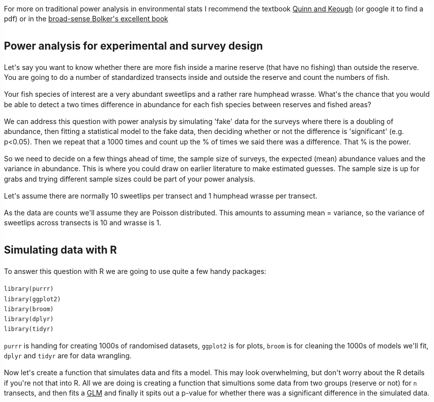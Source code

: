 For more on traditional power analysis in environmental stats I
recommend the textbook [Quinn and Keough](https://qkstats.com/) (or
google it to find a pdf) or in the [broad-sense Bolker's excellent
book](https://ms.mcmaster.ca/~bolker/emdbook/)

Power analysis for experimental and survey design
-------------------------------------------------

Let's say you want to know whether there are more fish inside a marine
reserve (that have no fishing) than outside the reserve. You are going
to do a number of standardized transects inside and outside the reserve
and count the numbers of fish.

Your fish species of interest are a very abundant sweetlips and a rather
rare humphead wrasse. What's the chance that you would be able to detect
a two times difference in abundance for each fish species between reserves and
fished areas?

We can address this question with power analysis by simulating 'fake'
data for the surveys where there is a doubling of abundance, then
fitting a statistical model to the fake data, then deciding whether or
not the difference is 'significant' (e.g. p&lt;0.05). Then we repeat
that a 1000 times and count up the % of times we said there was a
difference. That % is the power.

So we need to decide on a few things ahead of time, the sample size of
surveys, the expected (mean) abundance values and the variance in
abundance. This is where you could draw on earlier literature to make
estimated guesses. The sample size is up for grabs and trying different
sample sizes could be part of your power analysis.

Let's assume there are normally 10 sweetlips per transect and 1 humphead
wrasse per transect.

As the data are counts we'll assume they are Poisson distributed. This
amounts to assuming mean = variance, so the variance of sweetlips across
transects is 10 and wrasse is 1.

Simulating data with R
---------------------

To answer this question with R we are going to use quite a few handy
packages:

    library(purrr)
    library(ggplot2)
    library(broom)
    library(dplyr)
    library(tidyr)

`purrr` is handing for creating 1000s of randomised datasets, `ggplot2`
is for plots, `broom` is for cleaning the 1000s of models we'll fit,
`dplyr` and `tidyr` are for data wrangling.

Now let's create a function that simulates data and fits a model. This
may look overwhelming, but don't worry about the R details if you're not
that into R. All we are doing is creating a function that simultions
some data from two groups (reserve or not) for `n` transects, and then
fits a
[GLM](http://www.seascapemodels.org/rstats/2018/10/16/understanding-the-glm-link.html)
and finally it spits out a p-value for whether there was a significant
difference in the simulated data.
